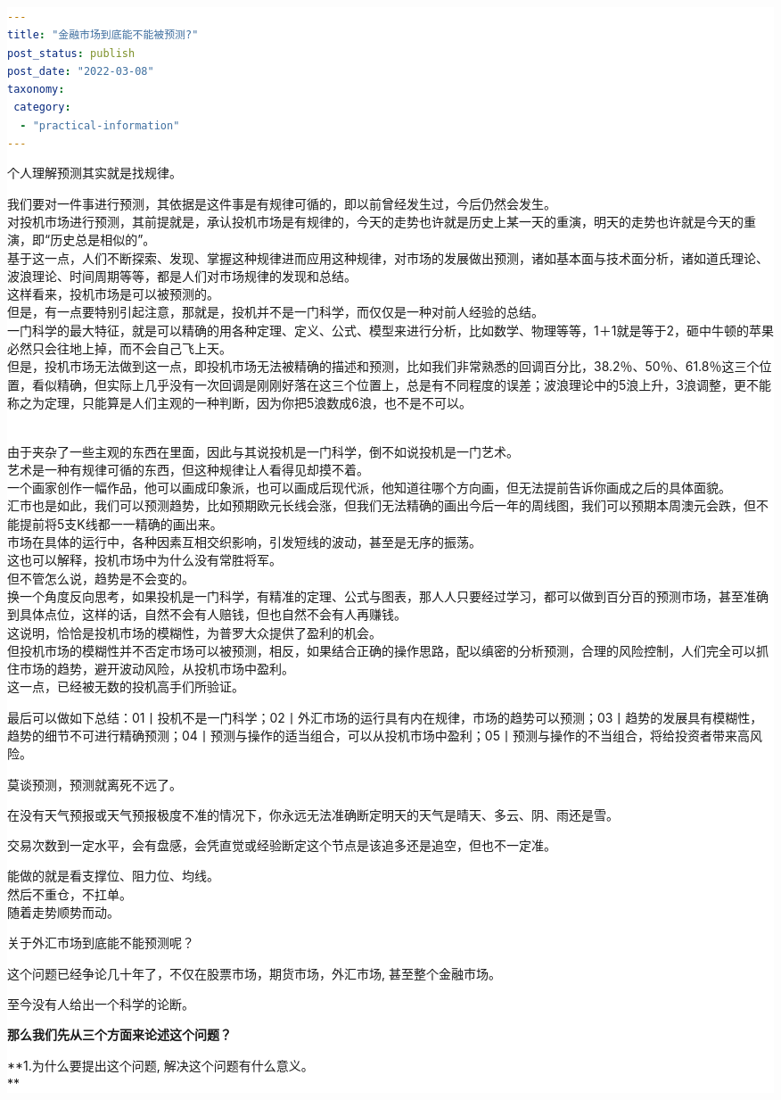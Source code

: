 ```yaml
---
title: "金融市场到底能不能被预测?"
post_status: publish
post_date: "2022-03-08"
taxonomy:
 category: 
  - "practical-information"
---
```


个人理解预测其实就是找规律。  

我们要对一件事进行预测，其依据是这件事是有规律可循的，即以前曾经发生过，今后仍然会发生。  
对投机市场进行预测，其前提就是，承认投机市场是有规律的，今天的走势也许就是历史上某一天的重演，明天的走势也许就是今天的重演，即“历史总是相似的”。  
基于这一点，人们不断探索、发现、掌握这种规律进而应用这种规律，对市场的发展做出预测，诸如基本面与技术面分析，诸如道氏理论、波浪理论、时间周期等等，都是人们对市场规律的发现和总结。  
这样看来，投机市场是可以被预测的。  
但是，有一点要特别引起注意，那就是，投机并不是一门科学，而仅仅是一种对前人经验的总结。  
一门科学的最大特征，就是可以精确的用各种定理、定义、公式、模型来进行分析，比如数学、物理等等，1＋1就是等于2，砸中牛顿的苹果必然只会往地上掉，而不会自己飞上天。  
但是，投机市场无法做到这一点，即投机市场无法被精确的描述和预测，比如我们非常熟悉的回调百分比，38.2％、50％、61.8％这三个位置，看似精确，但实际上几乎没有一次回调是刚刚好落在这三个位置上，总是有不同程度的误差；波浪理论中的5浪上升，3浪调整，更不能称之为定理，只能算是人们主观的一种判断，因为你把5浪数成6浪，也不是不可以。  
 

由于夹杂了一些主观的东西在里面，因此与其说投机是一门科学，倒不如说投机是一门艺术。  
艺术是一种有规律可循的东西，但这种规律让人看得见却摸不着。  
一个画家创作一幅作品，他可以画成印象派，也可以画成后现代派，他知道往哪个方向画，但无法提前告诉你画成之后的具体面貌。  
汇市也是如此，我们可以预测趋势，比如预期欧元长线会涨，但我们无法精确的画出今后一年的周线图，我们可以预期本周澳元会跌，但不能提前将5支K线都一一精确的画出来。  
市场在具体的运行中，各种因素互相交织影响，引发短线的波动，甚至是无序的振荡。  
这也可以解释，投机市场中为什么没有常胜将军。  
但不管怎么说，趋势是不会变的。  
换一个角度反向思考，如果投机是一门科学，有精准的定理、公式与图表，那人人只要经过学习，都可以做到百分百的预测市场，甚至准确到具体点位，这样的话，自然不会有人赔钱，但也自然不会有人再赚钱。  
这说明，恰恰是投机市场的模糊性，为普罗大众提供了盈利的机会。  
但投机市场的模糊性并不否定市场可以被预测，相反，如果结合正确的操作思路，配以缜密的分析预测，合理的风险控制，人们完全可以抓住市场的趋势，避开波动风险，从投机市场中盈利。  
这一点，已经被无数的投机高手们所验证。  

最后可以做如下总结：01丨投机不是一门科学；02丨外汇市场的运行具有内在规律，市场的趋势可以预测；03丨趋势的发展具有模糊性，趋势的细节不可进行精确预测；04丨预测与操作的适当组合，可以从投机市场中盈利；05丨预测与操作的不当组合，将给投资者带来高风险。  

莫谈预测，预测就离死不远了。  
  
在没有天气预报或天气预报极度不准的情况下，你永远无法准确断定明天的天气是晴天、多云、阴、雨还是雪。  
  
交易次数到一定水平，会有盘感，会凭直觉或经验断定这个节点是该追多还是追空，但也不一定准。  
  
能做的就是看支撑位、阻力位、均线。  
然后不重仓，不扛单。  
随着走势顺势而动。  

关于外汇市场到底能不能预测呢？

​这个问题已经争论几十年了，不仅在股票市场，期货市场，外汇市场, 甚至整个金融市场。  

至今没有人给出一个科学的论断。  

​**那么我们先从三个方面来论述这个问题？**

**1.为什么要提出这个问题, 解决这个问题有什么意义。  
**
